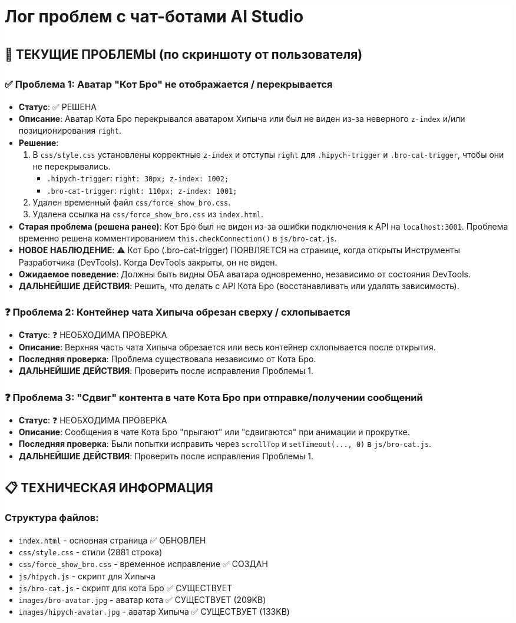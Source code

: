 # Лог проблем с чат-ботами AI Studio

## 🎯 ТЕКУЩИЕ ПРОБЛЕМЫ (по скриншоту от пользователя)

### ✅ Проблема 1: Аватар "Кот Бро" не отображается / перекрывается
- **Статус**: ✅ РЕШЕНА
- **Описание**: Аватар Кота Бро перекрывался аватаром Хипыча или был не виден из-за неверного `z-index` и/или позиционирования `right`.
- **Решение**: 
    1. В `css/style.css` установлены корректные `z-index` и отступы `right` для `.hipych-trigger` и `.bro-cat-trigger`, чтобы они не перекрывались.
        - `.hipych-trigger`: `right: 30px; z-index: 1002;`
        - `.bro-cat-trigger`: `right: 110px; z-index: 1001;`
    2. Удален временный файл `css/force_show_bro.css`.
    3. Удалена ссылка на `css/force_show_bro.css` из `index.html`.
- **Старая проблема (решена ранее)**: Кот Бро был не виден из-за ошибки подключения к API на `localhost:3001`. Проблема временно решена комментированием `this.checkConnection()` в `js/bro-cat.js`.
- **НОВОЕ НАБЛЮДЕНИЕ**: ⚠️ Кот Бро (.bro-cat-trigger) ПОЯВЛЯЕТСЯ на странице, когда открыты Инструменты Разработчика (DevTools). Когда DevTools закрыты, он не виден.
- **Ожидаемое поведение**: Должны быть видны ОБА аватара одновременно, независимо от состояния DevTools.
- **ДАЛЬНЕЙШИЕ ДЕЙСТВИЯ**: Решить, что делать с API Кота Бро (восстанавливать или удалять зависимость).

### ❓ Проблема 2: Контейнер чата Хипыча обрезан сверху / схлопывается
- **Статус**: ❓ НЕОБХОДИМА ПРОВЕРКА
- **Описание**: Верхняя часть чата Хипыча обрезается или весь контейнер схлопывается после открытия. 
- **Последняя проверка**: Проблема существовала независимо от Кота Бро.
- **ДАЛЬНЕЙШИЕ ДЕЙСТВИЯ**: Проверить после исправления Проблемы 1.

### ❓ Проблема 3: "Сдвиг" контента в чате Кота Бро при отправке/получении сообщений
- **Статус**: ❓ НЕОБХОДИМА ПРОВЕРКА
- **Описание**: Сообщения в чате Кота Бро "прыгают" или "сдвигаются" при анимации и прокрутке.
- **Последняя проверка**: Были попытки исправить через `scrollTop` и `setTimeout(..., 0)` в `js/bro-cat.js`.
- **ДАЛЬНЕЙШИЕ ДЕЙСТВИЯ**: Проверить после исправления Проблемы 1.

## 📋 ТЕХНИЧЕСКАЯ ИНФОРМАЦИЯ

### Структура файлов:
- `index.html` - основная страница ✅ ОБНОВЛЕН
- `css/style.css` - стили (2881 строка)
- `css/force_show_bro.css` - временное исправление ✅ СОЗДАН
- `js/hipych.js` - скрипт для Хипыча
- `js/bro-cat.js` - скрипт для кота Бро ✅ СУЩЕСТВУЕТ
- `images/bro-avatar.jpg` - аватар кота ✅ СУЩЕСТВУЕТ (209KB)
- `images/hipych-avatar.jpg` - аватар Хипыча ✅ СУЩЕСТВУЕТ (133KB)
